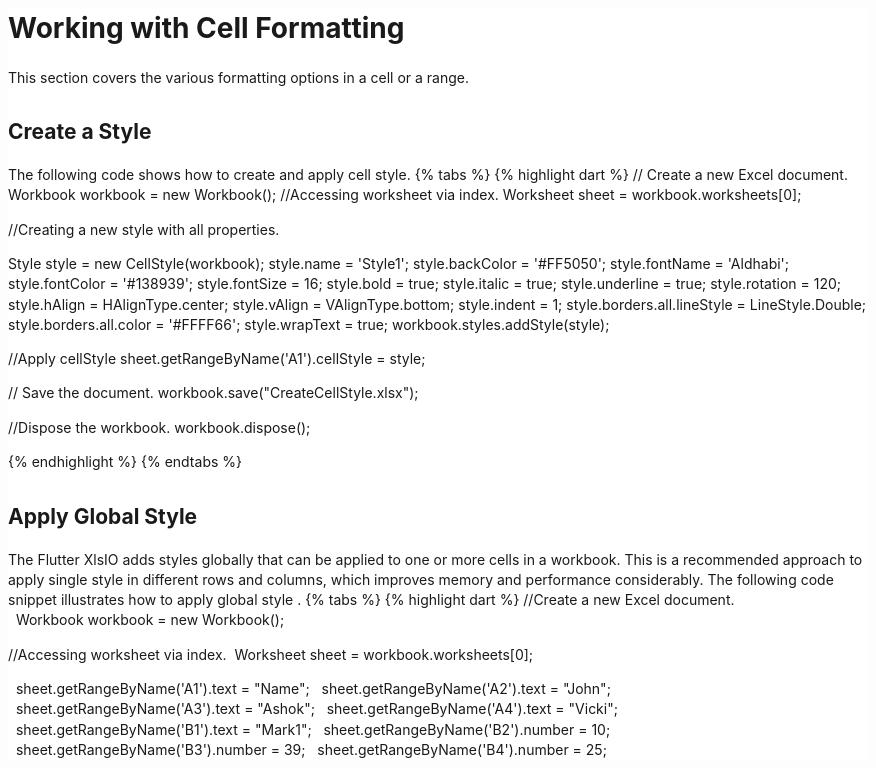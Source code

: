 # Working with Cell Formatting
This section covers the various formatting options in a cell or a range.
## Create a Style
The following code shows how to create and apply cell style.
{% tabs %}
{% highlight dart %}
// Create a new Excel document.
Workbook workbook = new Workbook();
//Accessing worksheet via index.
Worksheet sheet = workbook.worksheets[0];

//Creating a new style with all properties.

Style style = new CellStyle(workbook);
style.name = 'Style1';
style.backColor = '#FF5050';
style.fontName = 'Aldhabi';
style.fontColor = '#138939';
style.fontSize = 16;
style.bold = true;
style.italic = true;
style.underline = true;
style.rotation = 120;
style.hAlign = HAlignType.center;
style.vAlign = VAlignType.bottom;
style.indent = 1;
style.borders.all.lineStyle = LineStyle.Double;
style.borders.all.color = '#FFFF66';
style.wrapText = true;
workbook.styles.addStyle(style);

//Apply cellStyle
sheet.getRangeByName('A1').cellStyle = style;

// Save the document.
workbook.save("CreateCellStyle.xlsx");

//Dispose the workbook.
workbook.dispose();

{% endhighlight %}
{% endtabs %}
## Apply Global Style
The Flutter XlsIO adds styles globally that can be applied to one or more cells in a workbook. This is a recommended approach to apply single style in different rows and columns, which improves memory and performance considerably.
The following code snippet illustrates how to apply global style .
{% tabs %}
{% highlight dart %}
//Create a new Excel document.
  Workbook workbook = new Workbook();

//Accessing worksheet via index.
 Worksheet sheet = workbook.worksheets[0];

  sheet.getRangeByName('A1').text = "Name";
  sheet.getRangeByName('A2').text = "John";
  sheet.getRangeByName('A3').text = "Ashok";
  sheet.getRangeByName('A4').text = "Vicki";
  sheet.getRangeByName('B1').text = "Mark1";
  sheet.getRangeByName('B2').number = 10;
  sheet.getRangeByName('B3').number = 39;
  sheet.getRangeByName('B4').number = 25;